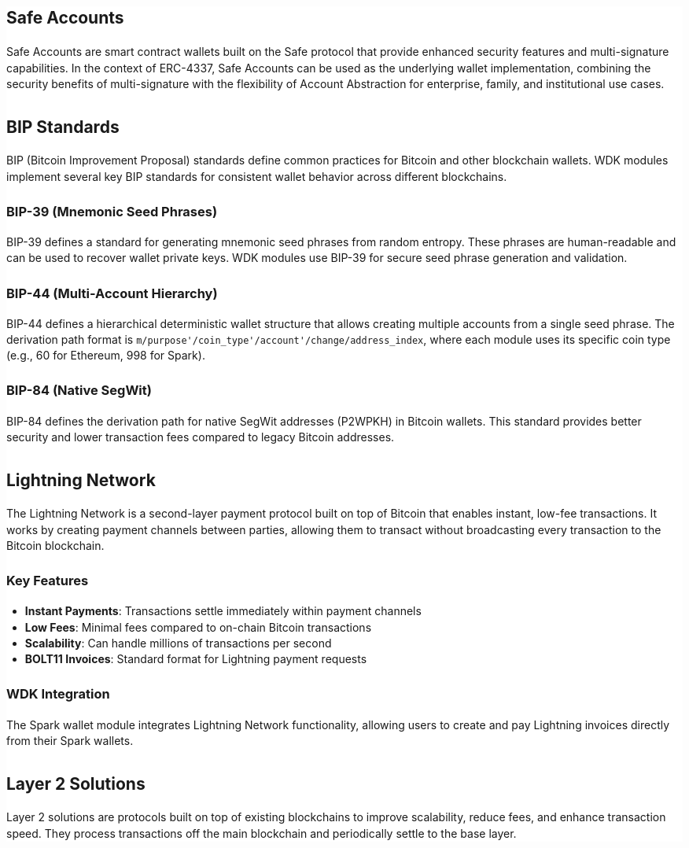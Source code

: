 ## Safe Accounts

Safe Accounts are smart contract wallets built on the Safe protocol that provide enhanced security features and multi-signature capabilities. In the context of ERC-4337, Safe Accounts can be used as the underlying wallet implementation, combining the security benefits of multi-signature with the flexibility of Account Abstraction for enterprise, family, and institutional use cases.

## BIP Standards

BIP (Bitcoin Improvement Proposal) standards define common practices for Bitcoin and other blockchain wallets. WDK modules implement several key BIP standards for consistent wallet behavior across different blockchains.

### BIP-39 (Mnemonic Seed Phrases)

BIP-39 defines a standard for generating mnemonic seed phrases from random entropy. These phrases are human-readable and can be used to recover wallet private keys. WDK modules use BIP-39 for secure seed phrase generation and validation.

### BIP-44 (Multi-Account Hierarchy)

BIP-44 defines a hierarchical deterministic wallet structure that allows creating multiple accounts from a single seed phrase. The derivation path format is `m/purpose'/coin_type'/account'/change/address_index`, where each module uses its specific coin type (e.g., 60 for Ethereum, 998 for Spark).

### BIP-84 (Native SegWit)

BIP-84 defines the derivation path for native SegWit addresses (P2WPKH) in Bitcoin wallets. This standard provides better security and lower transaction fees compared to legacy Bitcoin addresses.

## Lightning Network

The Lightning Network is a second-layer payment protocol built on top of Bitcoin that enables instant, low-fee transactions. It works by creating payment channels between parties, allowing them to transact without broadcasting every transaction to the Bitcoin blockchain.

### Key Features

- **Instant Payments**: Transactions settle immediately within payment channels
- **Low Fees**: Minimal fees compared to on-chain Bitcoin transactions
- **Scalability**: Can handle millions of transactions per second
- **BOLT11 Invoices**: Standard format for Lightning payment requests

### WDK Integration

The Spark wallet module integrates Lightning Network functionality, allowing users to create and pay Lightning invoices directly from their Spark wallets.

## Layer 2 Solutions

Layer 2 solutions are protocols built on top of existing blockchains to improve scalability, reduce fees, and enhance transaction speed. They process transactions off the main blockchain and periodically settle to the base layer.
